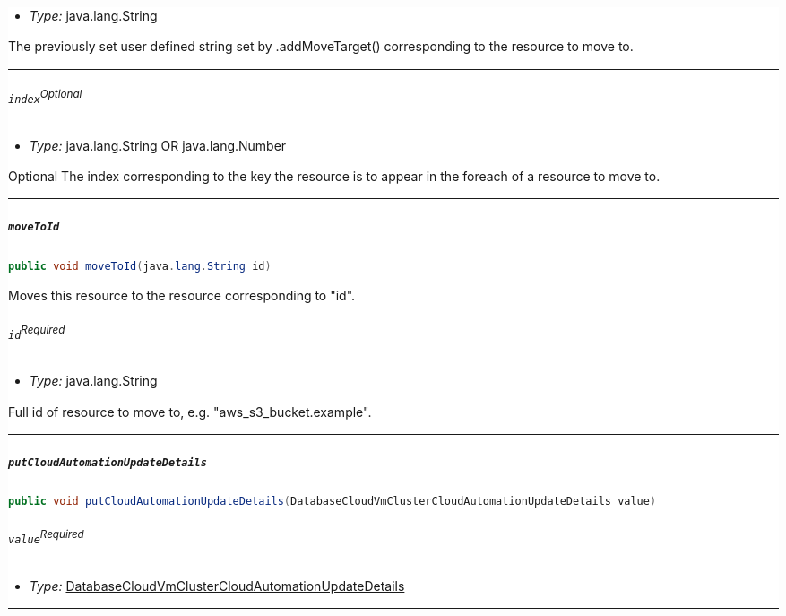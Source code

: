 - *Type:* java.lang.String

The previously set user defined string set by .addMoveTarget() corresponding to the resource to move to.

---

###### `index`<sup>Optional</sup> <a name="index" id="rhizo-co-terraform-provider-oci.databaseCloudVmCluster.DatabaseCloudVmCluster.moveTo.parameter.index"></a>

- *Type:* java.lang.String OR java.lang.Number

Optional The index corresponding to the key the resource is to appear in the foreach of a resource to move to.

---

##### `moveToId` <a name="moveToId" id="rhizo-co-terraform-provider-oci.databaseCloudVmCluster.DatabaseCloudVmCluster.moveToId"></a>

```java
public void moveToId(java.lang.String id)
```

Moves this resource to the resource corresponding to "id".

###### `id`<sup>Required</sup> <a name="id" id="rhizo-co-terraform-provider-oci.databaseCloudVmCluster.DatabaseCloudVmCluster.moveToId.parameter.id"></a>

- *Type:* java.lang.String

Full id of resource to move to, e.g. "aws_s3_bucket.example".

---

##### `putCloudAutomationUpdateDetails` <a name="putCloudAutomationUpdateDetails" id="rhizo-co-terraform-provider-oci.databaseCloudVmCluster.DatabaseCloudVmCluster.putCloudAutomationUpdateDetails"></a>

```java
public void putCloudAutomationUpdateDetails(DatabaseCloudVmClusterCloudAutomationUpdateDetails value)
```

###### `value`<sup>Required</sup> <a name="value" id="rhizo-co-terraform-provider-oci.databaseCloudVmCluster.DatabaseCloudVmCluster.putCloudAutomationUpdateDetails.parameter.value"></a>

- *Type:* <a href="#rhizo-co-terraform-provider-oci.databaseCloudVmCluster.DatabaseCloudVmClusterCloudAutomationUpdateDetails">DatabaseCloudVmClusterCloudAutomationUpdateDetails</a>

---
